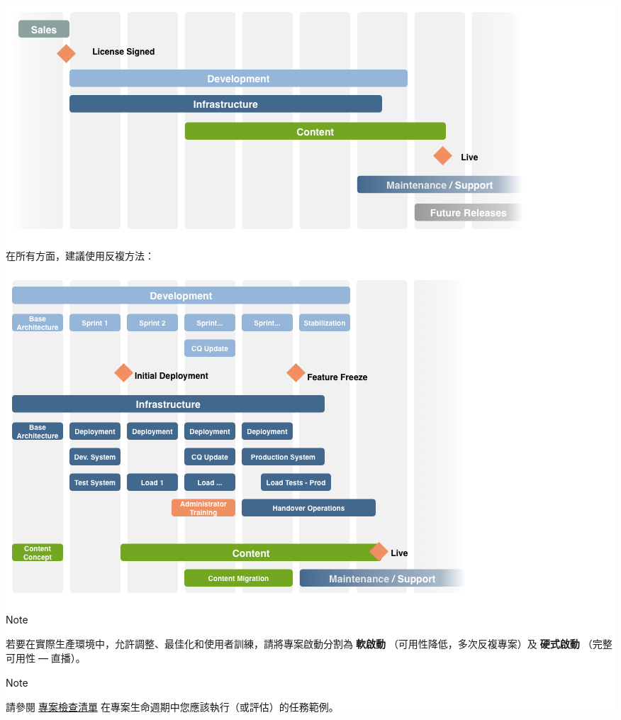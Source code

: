 ![chlimage_1-2](assets/chlimage_1-2.png)

在所有方面，建議使用反複方法：

![chlimage_1-3](assets/chlimage_1-3.png)

>[!NOTE]
>
>若要在實際生產環境中，允許調整、最佳化和使用者訓練，請將專案啟動分割為 **軟啟動** （可用性降低，多次反複專案）及 **硬式啟動** （完整可用性 — 直播）。

>[!NOTE]
>
>請參閱 [專案檢查清單](/help/managing/best-practices.md) 在專案生命週期中您應該執行（或評估）的任務範例。
